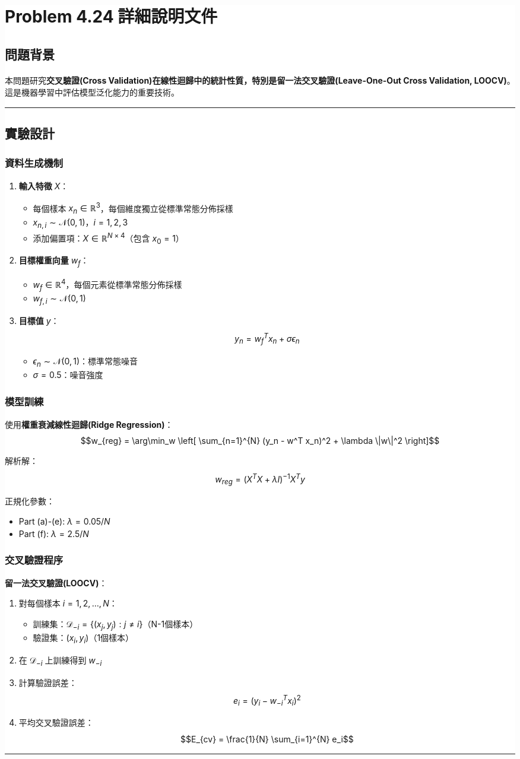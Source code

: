 # Problem 4.24 詳細說明文件

## 問題背景

本問題研究**交叉驗證(Cross Validation)**在線性迴歸中的統計性質，特別是**留一法交叉驗證(Leave-One-Out Cross Validation, LOOCV)**。這是機器學習中評估模型泛化能力的重要技術。

---

## 實驗設計

### 資料生成機制

1. **輸入特徵** $X$：
   - 每個樣本 $x_n \in \mathbb{R}^3$，每個維度獨立從標準常態分佈採樣
   - $x_{n,i} \sim \mathcal{N}(0, 1)$，$i = 1, 2, 3$
   - 添加偏置項：$X \in \mathbb{R}^{N \times 4}$（包含 $x_0 = 1$）

2. **目標權重向量** $w_f$：
   - $w_f \in \mathbb{R}^4$，每個元素從標準常態分佈採樣
   - $w_{f,i} \sim \mathcal{N}(0, 1)$

3. **目標值** $y$：
   $$y_n = w_f^T x_n + \sigma \epsilon_n$$
   - $\epsilon_n \sim \mathcal{N}(0, 1)$：標準常態噪音
   - $\sigma = 0.5$：噪音強度

### 模型訓練

使用**權重衰減線性迴歸(Ridge Regression)**：
$$w_{reg} = \arg\min_w \left[ \sum_{n=1}^{N} (y_n - w^T x_n)^2 + \lambda \|w\|^2 \right]$$

解析解：
$$w_{reg} = (X^T X + \lambda I)^{-1} X^T y$$

正規化參數：
- Part (a)-(e): $\lambda = 0.05/N$
- Part (f): $\lambda = 2.5/N$

### 交叉驗證程序

**留一法交叉驗證(LOOCV)**：
1. 對每個樣本 $i = 1, 2, \ldots, N$：
   - 訓練集：$\mathcal{D}_{-i} = \{(x_j, y_j) : j \neq i\}$（N-1個樣本）
   - 驗證集：$(x_i, y_i)$（1個樣本）
   
2. 在 $\mathcal{D}_{-i}$ 上訓練得到 $w_{-i}$

3. 計算驗證誤差：
   $$e_i = (y_i - w_{-i}^T x_i)^2$$

4. 平均交叉驗證誤差：
   $$E_{cv} = \frac{1}{N} \sum_{i=1}^{N} e_i$$

---